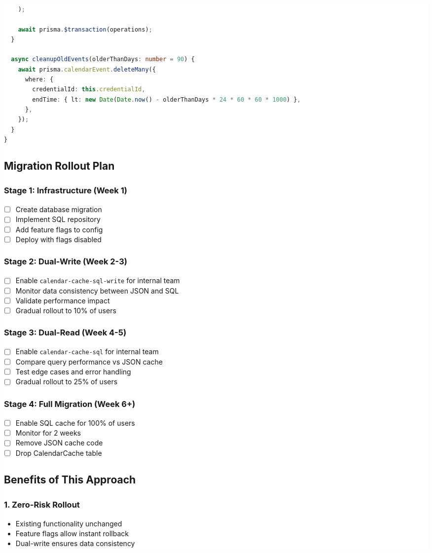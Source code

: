 ```typescript
    );
    
    await prisma.$transaction(operations);
  }
  
  async cleanupOldEvents(olderThanDays: number = 90) {
    await prisma.calendarEvent.deleteMany({
      where: {
        credentialId: this.credentialId,
        endTime: { lt: new Date(Date.now() - olderThanDays * 24 * 60 * 60 * 1000) },
      },
    });
  }
}
```

## Migration Rollout Plan

### Stage 1: Infrastructure (Week 1)
- [ ] Create database migration
- [ ] Implement SQL repository
- [ ] Add feature flags to config
- [ ] Deploy with flags disabled

### Stage 2: Dual-Write (Week 2-3)
- [ ] Enable `calendar-cache-sql-write` for internal team
- [ ] Monitor data consistency between JSON and SQL
- [ ] Validate performance impact
- [ ] Gradual rollout to 10% of users

### Stage 3: Dual-Read (Week 4-5)
- [ ] Enable `calendar-cache-sql` for internal team
- [ ] Compare query performance vs JSON cache
- [ ] Test edge cases and error handling
- [ ] Gradual rollout to 25% of users

### Stage 4: Full Migration (Week 6+)
- [ ] Enable SQL cache for 100% of users
- [ ] Monitor for 2 weeks
- [ ] Remove JSON cache code
- [ ] Drop CalendarCache table

## Benefits of This Approach

### 1. **Zero-Risk Rollout**
- Existing functionality unchanged
- Feature flags allow instant rollback
- Dual-write ensures data consistency
